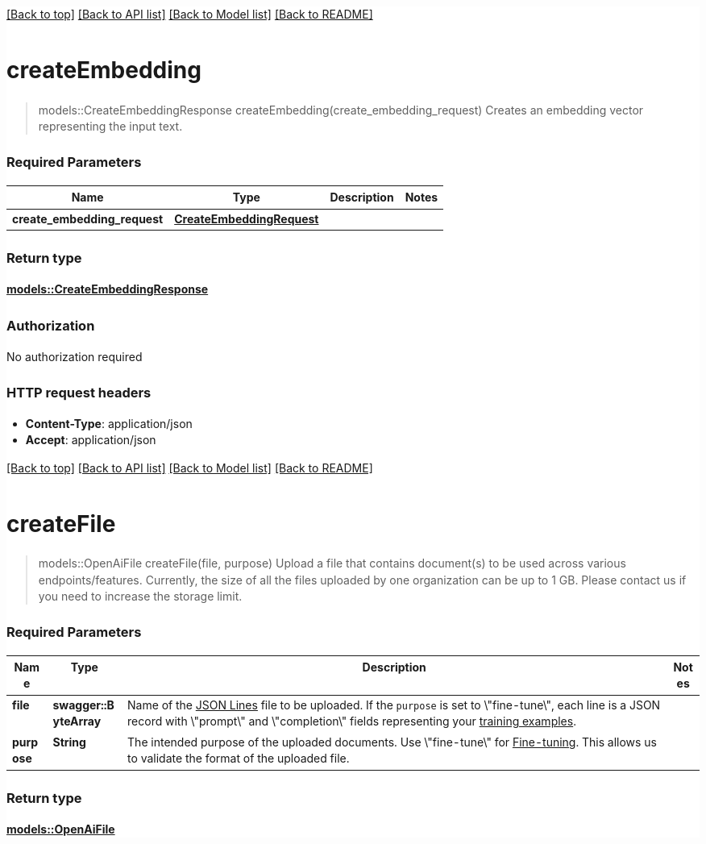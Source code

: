 [[Back to top]](#) [[Back to API list]](../README.md#documentation-for-api-endpoints) [[Back to Model list]](../README.md#documentation-for-models) [[Back to README]](../README.md)

# **createEmbedding**
> models::CreateEmbeddingResponse createEmbedding(create_embedding_request)
Creates an embedding vector representing the input text.

### Required Parameters

Name | Type | Description  | Notes
------------- | ------------- | ------------- | -------------
  **create_embedding_request** | [**CreateEmbeddingRequest**](CreateEmbeddingRequest.md)|  | 

### Return type

[**models::CreateEmbeddingResponse**](CreateEmbeddingResponse.md)

### Authorization

No authorization required

### HTTP request headers

 - **Content-Type**: application/json
 - **Accept**: application/json

[[Back to top]](#) [[Back to API list]](../README.md#documentation-for-api-endpoints) [[Back to Model list]](../README.md#documentation-for-models) [[Back to README]](../README.md)

# **createFile**
> models::OpenAiFile createFile(file, purpose)
Upload a file that contains document(s) to be used across various endpoints/features. Currently, the size of all the files uploaded by one organization can be up to 1 GB. Please contact us if you need to increase the storage limit. 

### Required Parameters

Name | Type | Description  | Notes
------------- | ------------- | ------------- | -------------
  **file** | **swagger::ByteArray**| Name of the [JSON Lines](https://jsonlines.readthedocs.io/en/latest/) file to be uploaded.  If the `purpose` is set to \\\"fine-tune\\\", each line is a JSON record with \\\"prompt\\\" and \\\"completion\\\" fields representing your [training examples](/docs/guides/fine-tuning/prepare-training-data).  | 
  **purpose** | **String**| The intended purpose of the uploaded documents.  Use \\\"fine-tune\\\" for [Fine-tuning](/docs/api-reference/fine-tunes). This allows us to validate the format of the uploaded file.  | 

### Return type

[**models::OpenAiFile**](OpenAIFile.md)
